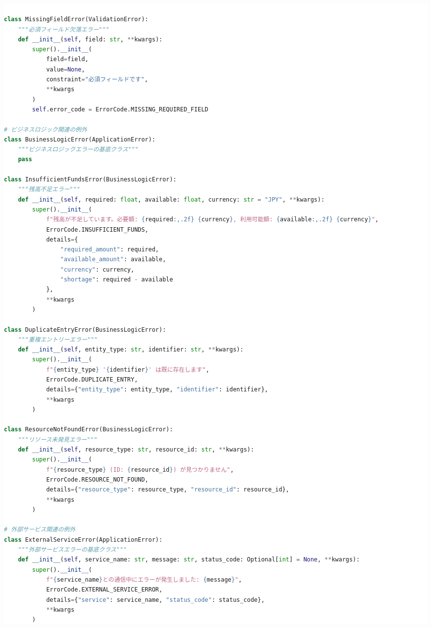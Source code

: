 ```python

class MissingFieldError(ValidationError):
    """必須フィールド欠落エラー"""
    def __init__(self, field: str, **kwargs):
        super().__init__(
            field=field,
            value=None,
            constraint="必須フィールドです",
            **kwargs
        )
        self.error_code = ErrorCode.MISSING_REQUIRED_FIELD

# ビジネスロジック関連の例外
class BusinessLogicError(ApplicationError):
    """ビジネスロジックエラーの基底クラス"""
    pass

class InsufficientFundsError(BusinessLogicError):
    """残高不足エラー"""
    def __init__(self, required: float, available: float, currency: str = "JPY", **kwargs):
        super().__init__(
            f"残高が不足しています。必要額: {required:,.2f} {currency}, 利用可能額: {available:,.2f} {currency}",
            ErrorCode.INSUFFICIENT_FUNDS,
            details={
                "required_amount": required,
                "available_amount": available,
                "currency": currency,
                "shortage": required - available
            },
            **kwargs
        )

class DuplicateEntryError(BusinessLogicError):
    """重複エントリーエラー"""
    def __init__(self, entity_type: str, identifier: str, **kwargs):
        super().__init__(
            f"{entity_type} '{identifier}' は既に存在します",
            ErrorCode.DUPLICATE_ENTRY,
            details={"entity_type": entity_type, "identifier": identifier},
            **kwargs
        )

class ResourceNotFoundError(BusinessLogicError):
    """リソース未発見エラー"""
    def __init__(self, resource_type: str, resource_id: str, **kwargs):
        super().__init__(
            f"{resource_type} (ID: {resource_id}) が見つかりません",
            ErrorCode.RESOURCE_NOT_FOUND,
            details={"resource_type": resource_type, "resource_id": resource_id},
            **kwargs
        )

# 外部サービス関連の例外
class ExternalServiceError(ApplicationError):
    """外部サービスエラーの基底クラス"""
    def __init__(self, service_name: str, message: str, status_code: Optional[int] = None, **kwargs):
        super().__init__(
            f"{service_name}との通信中にエラーが発生しました: {message}",
            ErrorCode.EXTERNAL_SERVICE_ERROR,
            details={"service": service_name, "status_code": status_code},
            **kwargs
        )
```

[1]: https://docs.astral.sh/uv/guides/integration/docker/ "Using uv in Docker | uv"
[2]: https://docs.docker.com/guides/python/?utm_source=chatgpt.com "Python | Docker Docs"
[3]: https://depot.dev/docs/container-builds/how-to-guides/optimal-dockerfiles/python-uv-dockerfile?utm_source=chatgpt.com "Best practice Dockerfile for Python with uv | Container Builds"
[4]: https://pythonspeed.com/articles/official-docker-best-practices/?utm_source=chatgpt.com "Reviewing the official Dockerfile best practices: good, bad, insecure"